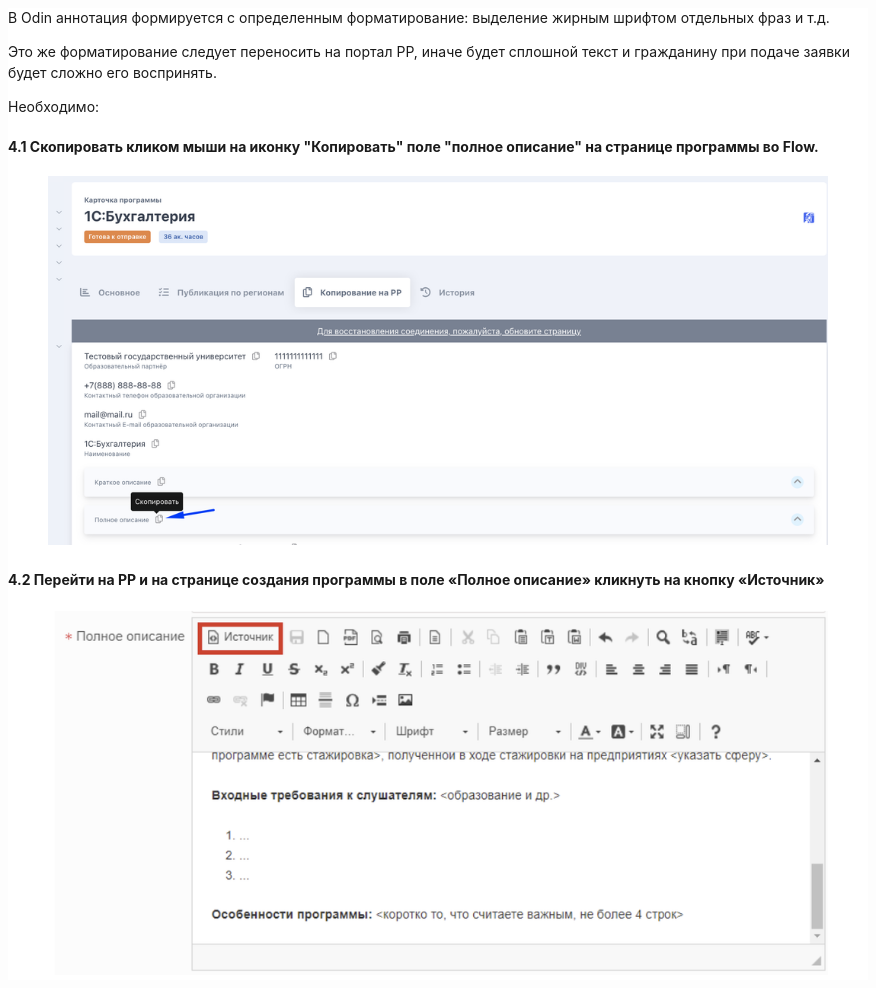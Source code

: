 В Odin аннотация формируется с определенным форматирование: выделение жирным шрифтом отдельных фраз и т.д.&#x20;

Это же форматирование следует переносить на портал РР, иначе будет сплошной текст и гражданину при подаче заявки будет сложно его воспринять.&#x20;

Необходимо:

#### **4.1** Скопировать кликом мыши на иконку "Копировать" поле "полное описание" на странице программы во Flow.

<figure><img src="../.gitbook/assets/image (71).png" alt=""><figcaption></figcaption></figure>

#### **4.2** Перейти на РР и на странице создания программы в поле «Полное описание» кликнуть на кнопку «Источник»

<figure><img src="../.gitbook/assets/image (72).png" alt=""><figcaption></figcaption></figure>
